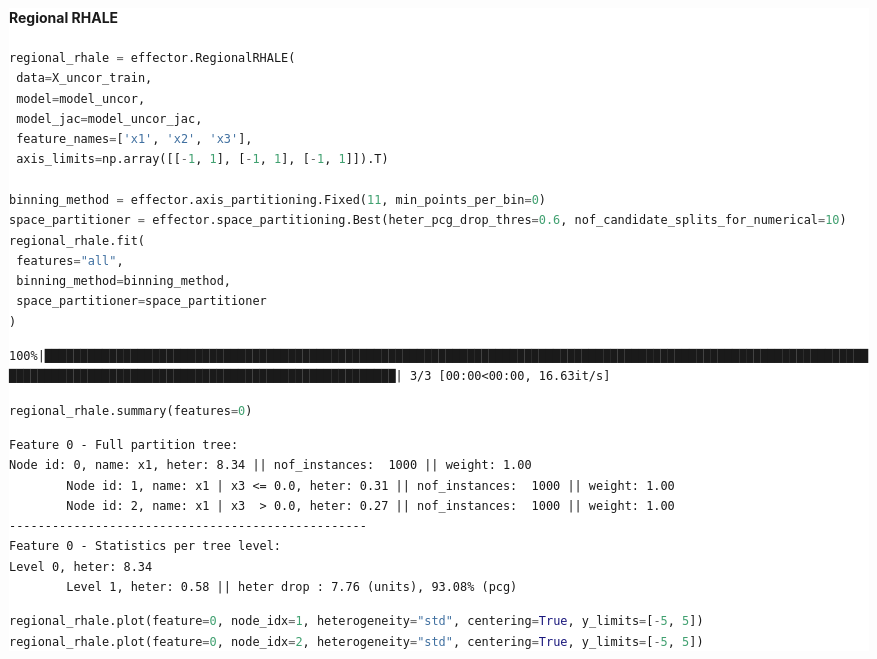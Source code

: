 

#### Regional RHALE

```python
regional_rhale = effector.RegionalRHALE(
 data=X_uncor_train,
 model=model_uncor,
 model_jac=model_uncor_jac,
 feature_names=['x1', 'x2', 'x3'],
 axis_limits=np.array([[-1, 1], [-1, 1], [-1, 1]]).T)

binning_method = effector.axis_partitioning.Fixed(11, min_points_per_bin=0)
space_partitioner = effector.space_partitioning.Best(heter_pcg_drop_thres=0.6, nof_candidate_splits_for_numerical=10)
regional_rhale.fit(
 features="all",
 binning_method=binning_method,
 space_partitioner=space_partitioner
)

```

    100%|█████████████████████████████████████████████████████████████████████████████████████████████████████████████████████████████████████████████████████████████████████████| 3/3 [00:00<00:00, 16.63it/s]



```python
regional_rhale.summary(features=0)
```

    
    
    Feature 0 - Full partition tree:
    Node id: 0, name: x1, heter: 8.34 || nof_instances:  1000 || weight: 1.00
            Node id: 1, name: x1 | x3 <= 0.0, heter: 0.31 || nof_instances:  1000 || weight: 1.00
            Node id: 2, name: x1 | x3  > 0.0, heter: 0.27 || nof_instances:  1000 || weight: 1.00
    --------------------------------------------------
    Feature 0 - Statistics per tree level:
    Level 0, heter: 8.34
            Level 1, heter: 0.58 || heter drop : 7.76 (units), 93.08% (pcg)
    
    



```python
regional_rhale.plot(feature=0, node_idx=1, heterogeneity="std", centering=True, y_limits=[-5, 5])
regional_rhale.plot(feature=0, node_idx=2, heterogeneity="std", centering=True, y_limits=[-5, 5])
```


    